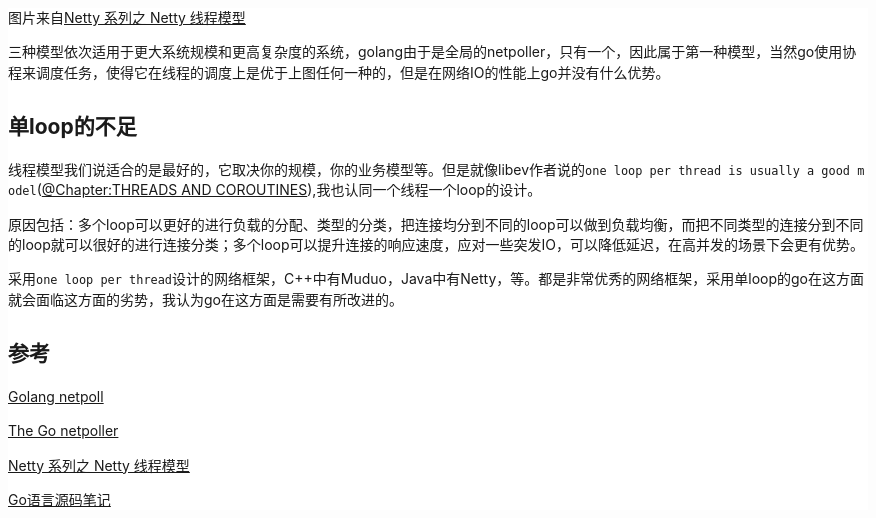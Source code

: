 

图片来自[Netty 系列之 Netty 线程模型](https://www.infoq.cn/article/netty-threading-model)

三种模型依次适用于更大系统规模和更高复杂度的系统，golang由于是全局的netpoller，只有一个，因此属于第一种模型，当然go使用协程来调度任务，使得它在线程的调度上是优于上图任何一种的，但是在网络IO的性能上go并没有什么优势。



## 单loop的不足

线程模型我们说适合的是最好的，它取决你的规模，你的业务模型等。但是就像libev作者说的`one loop per thread is usually a good model`([@Chapter:THREADS AND COROUTINES](http://para.se/perldoc/EV/libev.html)),我也认同一个线程一个loop的设计。

原因包括：多个loop可以更好的进行负载的分配、类型的分类，把连接均分到不同的loop可以做到负载均衡，而把不同类型的连接分到不同的loop就可以很好的进行连接分类；多个loop可以提升连接的响应速度，应对一些突发IO，可以降低延迟，在高并发的场景下会更有优势。

采用`one loop per thread`设计的网络框架，C++中有Muduo，Java中有Netty，等。都是非常优秀的网络框架，采用单loop的go在这方面就会面临这方面的劣势，我认为go在这方面是需要有所改进的。



## 参考

[Golang netpoll](http://likakuli.com/post/2018/06/06/golang-network/)

[The Go netpoller](https://morsmachine.dk/netpoller)

[Netty 系列之 Netty 线程模型](https://www.infoq.cn/article/netty-threading-model)

[Go语言源码笔记](https://cloud.tencent.com/developer/article/1234360)